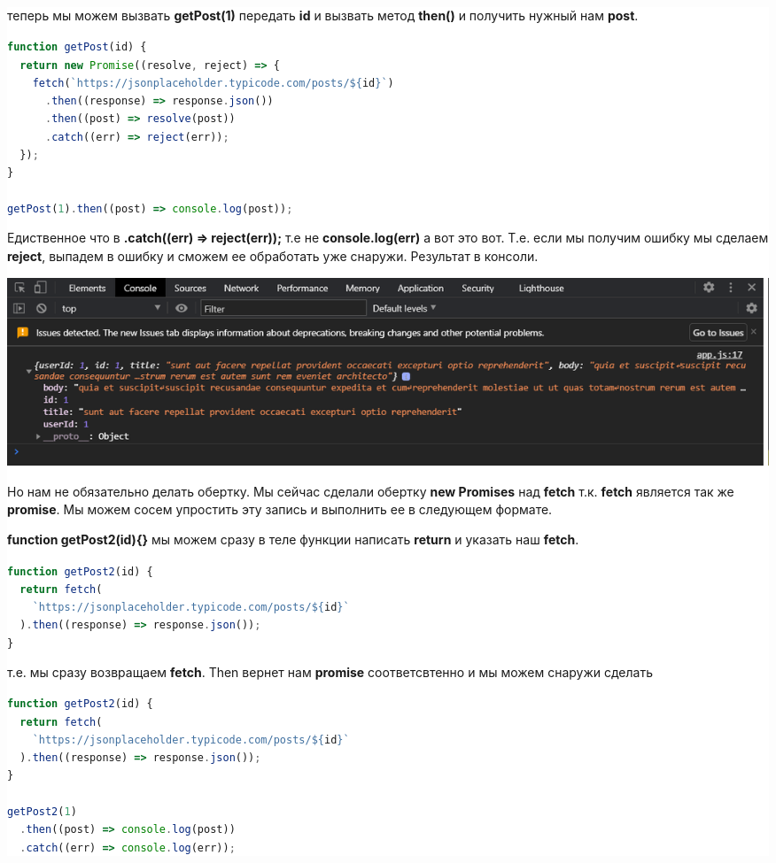 теперь мы можем вызвать **getPost(1)** передать **id** и вызвать метод **then()** и получить нужный нам **post**.

```js
function getPost(id) {
  return new Promise((resolve, reject) => {
    fetch(`https://jsonplaceholder.typicode.com/posts/${id}`)
      .then((response) => response.json())
      .then((post) => resolve(post))
      .catch((err) => reject(err));
  });
}

getPost(1).then((post) => console.log(post));
```

Едиственное что в **.catch((err) => reject(err));** т.e не **console.log(err)** а вот это вот. Т.е. если мы получим ошибку мы сделаем **reject**, выпадем в ошибку и сможем ее обработать уже снаружи. Результат в консоли.

![](img/006.png)

Но нам не обязательно делать обертку. Мы сейчас сделали обертку **new Promises** над **fetch** т.к. **fetch** является так же **promise**. Мы можем сосем упростить эту запись и выполнить ее в следующем формате.

**function getPost2(id){}** мы можем сразу в теле функции написать **return** и указать наш **fetch**.

```js
function getPost2(id) {
  return fetch(
    `https://jsonplaceholder.typicode.com/posts/${id}`
  ).then((response) => response.json());
}
```

т.е. мы сразу возвращаем **fetch**. Then вернет нам **promise** соответсвтенно и мы можем снаружи сделать

```js
function getPost2(id) {
  return fetch(
    `https://jsonplaceholder.typicode.com/posts/${id}`
  ).then((response) => response.json());
}

getPost2(1)
  .then((post) => console.log(post))
  .catch((err) => console.log(err));
```
